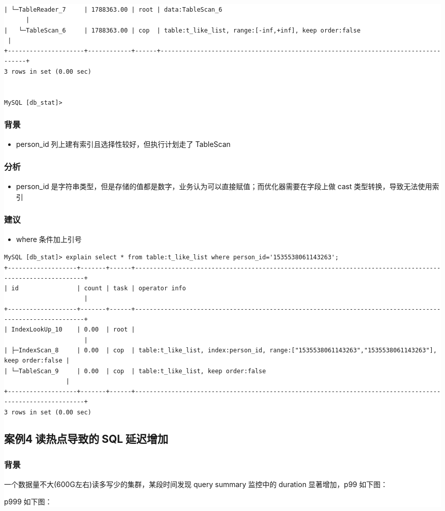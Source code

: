 ```
| └─TableReader_7     | 1788363.00 | root | data:TableScan_6                                                                  |
|   └─TableScan_6     | 1788363.00 | cop  | table:t_like_list, range:[-inf,+inf], keep order:false                       |
+---------------------+------------+------+-----------------------------------------------------------------------------------+
3 rows in set (0.00 sec)


MySQL [db_stat]>
```
### 背景
* person_id 列上建有索引且选择性较好，但执行计划走了 TableScan
### 分析
* person_id 是字符串类型，但是存储的值都是数字，业务认为可以直接赋值；而优化器需要在字段上做 cast 类型转换，导致无法使用索引
### 建议
* where 条件加上引号
```
MySQL [db_stat]> explain select * from table:t_like_list where person_id='1535538061143263';
+-------------------+-------+------+----------------------------------------------------------------------------------------------------------+
| id                | count | task | operator info                                                                                            |
+-------------------+-------+------+----------------------------------------------------------------------------------------------------------+
| IndexLookUp_10    | 0.00  | root |                                                                                                          |
| ├─IndexScan_8     | 0.00  | cop  | table:t_like_list, index:person_id, range:["1535538061143263","1535538061143263"], keep order:false |
| └─TableScan_9     | 0.00  | cop  | table:t_like_list, keep order:false                                                                 |
+-------------------+-------+------+----------------------------------------------------------------------------------------------------------+
3 rows in set (0.00 sec)
```
## 案例4 读热点导致的 SQL 延迟增加
### 背景
一个数据量不大(600G左右)读多写少的集群，某段时间发现 query summary 监控中的 duration 显著增加，p99 如下图：


p999 如下图：
